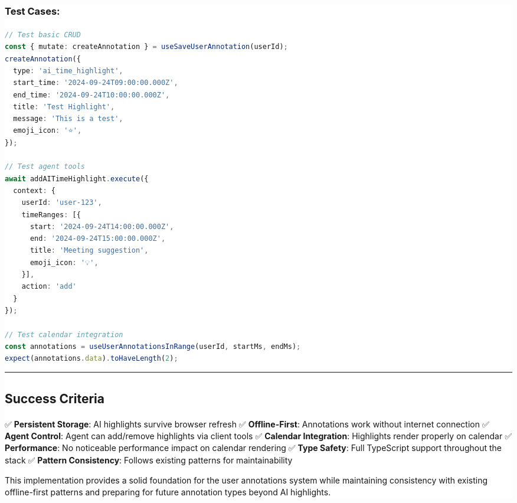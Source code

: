### Test Cases:

```typescript
// Test basic CRUD
const { mutate: createAnnotation } = useSaveUserAnnotation(userId);
createAnnotation({
  type: 'ai_time_highlight',
  start_time: '2024-09-24T09:00:00.000Z',
  end_time: '2024-09-24T10:00:00.000Z',
  title: 'Test Highlight',
  message: 'This is a test',
  emoji_icon: '⭐',
});

// Test agent tools
await addAITimeHighlight.execute({
  context: {
    userId: 'user-123',
    timeRanges: [{
      start: '2024-09-24T14:00:00.000Z',
      end: '2024-09-24T15:00:00.000Z',
      title: 'Meeting suggestion',
      emoji_icon: '💡',
    }],
    action: 'add'
  }
});

// Test calendar integration
const annotations = useUserAnnotationsInRange(userId, startMs, endMs);
expect(annotations.data).toHaveLength(2);
```

---

## Success Criteria

✅ **Persistent Storage**: AI highlights survive browser refresh
✅ **Offline-First**: Annotations work without internet connection
✅ **Agent Control**: Agent can add/remove highlights via client tools
✅ **Calendar Integration**: Highlights render properly on calendar
✅ **Performance**: No noticeable performance impact on calendar rendering
✅ **Type Safety**: Full TypeScript support throughout the stack
✅ **Pattern Consistency**: Follows existing patterns for maintainability

This implementation provides a solid foundation for the user annotations system while maintaining consistency with existing offline-first patterns and preparing for future annotation types beyond AI highlights.